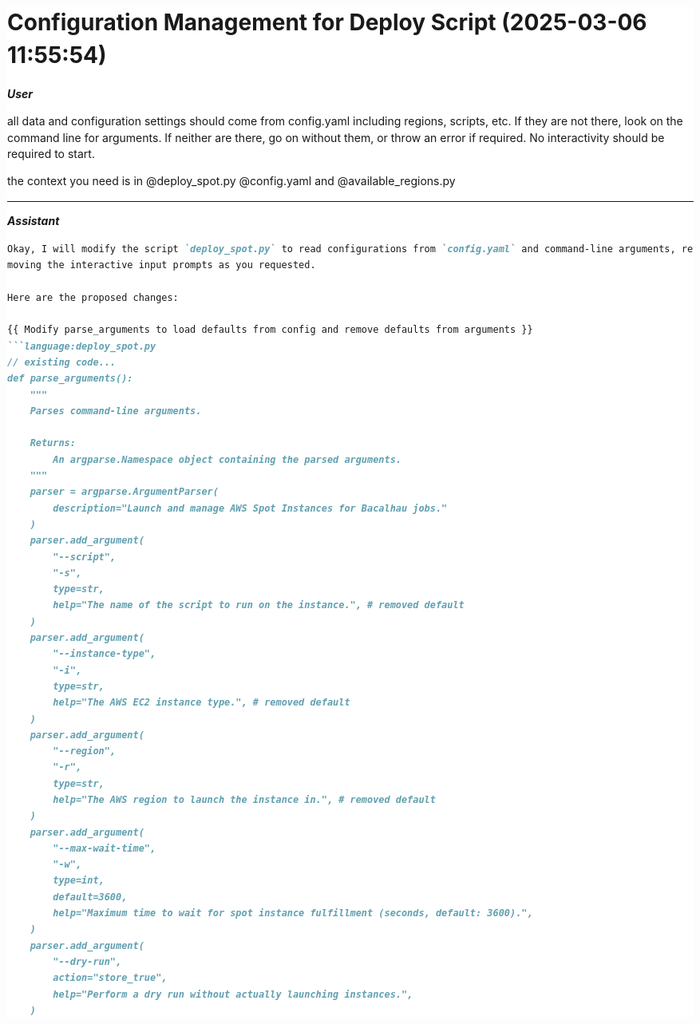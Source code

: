 

# Configuration Management for Deploy Script (2025-03-06 11:55:54)

_**User**_

all data and configuration settings should come from config.yaml including regions, scripts, etc. If they are not there, look on the command line for arguments. If neither are there, go on without them, or throw an error if required. No interactivity should be required to start.

the context you need is in @deploy_spot.py @config.yaml  and @available_regions.py 

---

_**Assistant**_

```markdown
Okay, I will modify the script `deploy_spot.py` to read configurations from `config.yaml` and command-line arguments, removing the interactive input prompts as you requested.

Here are the proposed changes:

{{ Modify parse_arguments to load defaults from config and remove defaults from arguments }}
```language:deploy_spot.py
// existing code...
def parse_arguments():
    """
    Parses command-line arguments.

    Returns:
        An argparse.Namespace object containing the parsed arguments.
    """
    parser = argparse.ArgumentParser(
        description="Launch and manage AWS Spot Instances for Bacalhau jobs."
    )
    parser.add_argument(
        "--script",
        "-s",
        type=str,
        help="The name of the script to run on the instance.", # removed default
    )
    parser.add_argument(
        "--instance-type",
        "-i",
        type=str,
        help="The AWS EC2 instance type.", # removed default
    )
    parser.add_argument(
        "--region",
        "-r",
        type=str,
        help="The AWS region to launch the instance in.", # removed default
    )
    parser.add_argument(
        "--max-wait-time",
        "-w",
        type=int,
        default=3600,
        help="Maximum time to wait for spot instance fulfillment (seconds, default: 3600).",
    )
    parser.add_argument(
        "--dry-run",
        action="store_true",
        help="Perform a dry run without actually launching instances.",
    )
```